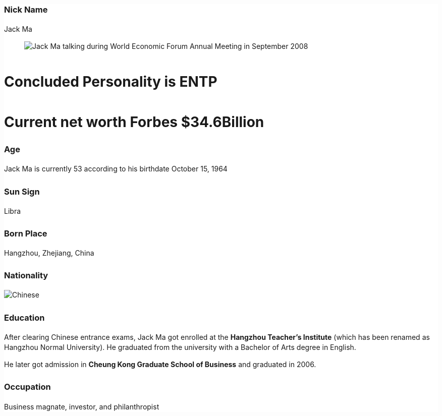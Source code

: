 ### **Nick Name**

Jack Ma<figure id="attachment_85320" class="wp-caption aligncenter">

<img loading="lazy" class="size-full wp-image-85320 lazyloaded" src="https://healthyceleb.com/wp-content/uploads/2018/03/Jack-Ma-talking-during-World-Economic-Forum-Annual-Meeting-in-September-2008.jpg" alt="Jack Ma talking during World Economic Forum Annual Meeting in September 2008" width="500" height="700" /> </figure> 

# **Concluded Personality** is ENTP

# Current net worth Forbes **$34.6Billion**

<div class="age-detail">
  <h3>
    Age
  </h3>
  
  <p>
    Jack Ma is currently 53 according to his birthdate October 15, 1964
  </p>
</div>

### **Sun Sign**

Libra

### **Born Place**

Hangzhou, Zhejiang, China

### **Nationality**

<img loading="lazy" class="alignleft wp-image-8475 size-full lazyloaded" title="Chinese" src="https://healthyceleb.com/wp-content/uploads/2013/06/China.png" alt="Chinese" width="64" height="44" /> 

### 

### **Education**

After clearing Chinese entrance exams, Jack Ma got enrolled at the **Hangzhou Teacher’s Institute** (which has been renamed as Hangzhou Normal University). He graduated from the university with a Bachelor of Arts degree in English.

He later got admission in **Cheung Kong Graduate School of Business** and graduated in 2006.

### **Occupation**

Business magnate, investor, and philanthropist

<div class="code-block code-block-1">
  <div id="div-gpt-ad-1536004453328-0">
    <div id="google_ads_iframe_/22152718/HealthyCeleb-in-content-01_0__container__">
    </div>
  </div>
</div>
